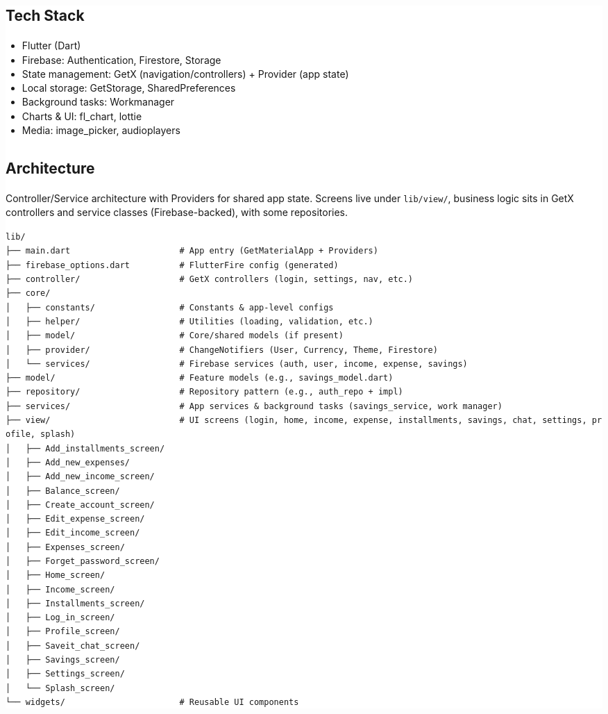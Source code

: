 ## Tech Stack

- Flutter (Dart)
- Firebase: Authentication, Firestore, Storage
- State management: GetX (navigation/controllers) + Provider (app state)
- Local storage: GetStorage, SharedPreferences
- Background tasks: Workmanager
- Charts & UI: fl_chart, lottie
- Media: image_picker, audioplayers

## Architecture

Controller/Service architecture with Providers for shared app state. Screens live under `lib/view/`, business logic sits in GetX controllers and service classes (Firebase-backed), with some repositories.

```
lib/
├── main.dart                      # App entry (GetMaterialApp + Providers)
├── firebase_options.dart          # FlutterFire config (generated)
├── controller/                    # GetX controllers (login, settings, nav, etc.)
├── core/
│   ├── constants/                 # Constants & app-level configs
│   ├── helper/                    # Utilities (loading, validation, etc.)
│   ├── model/                     # Core/shared models (if present)
│   ├── provider/                  # ChangeNotifiers (User, Currency, Theme, Firestore)
│   └── services/                  # Firebase services (auth, user, income, expense, savings)
├── model/                         # Feature models (e.g., savings_model.dart)
├── repository/                    # Repository pattern (e.g., auth_repo + impl)
├── services/                      # App services & background tasks (savings_service, work manager)
├── view/                          # UI screens (login, home, income, expense, installments, savings, chat, settings, profile, splash)
│   ├── Add_installments_screen/
│   ├── Add_new_expenses/
│   ├── Add_new_income_screen/           
│   ├── Balance_screen/
│   ├── Create_account_screen/
│   ├── Edit_expense_screen/
│   ├── Edit_income_screen/           
│   ├── Expenses_screen/
│   ├── Forget_password_screen/
│   ├── Home_screen/
│   ├── Income_screen/           
│   ├── Installments_screen/
│   ├── Log_in_screen/
│   ├── Profile_screen/
│   ├── Saveit_chat_screen/           
│   ├── Savings_screen/
│   ├── Settings_screen/
│   └── Splash_screen/ 
└── widgets/                       # Reusable UI components
```
